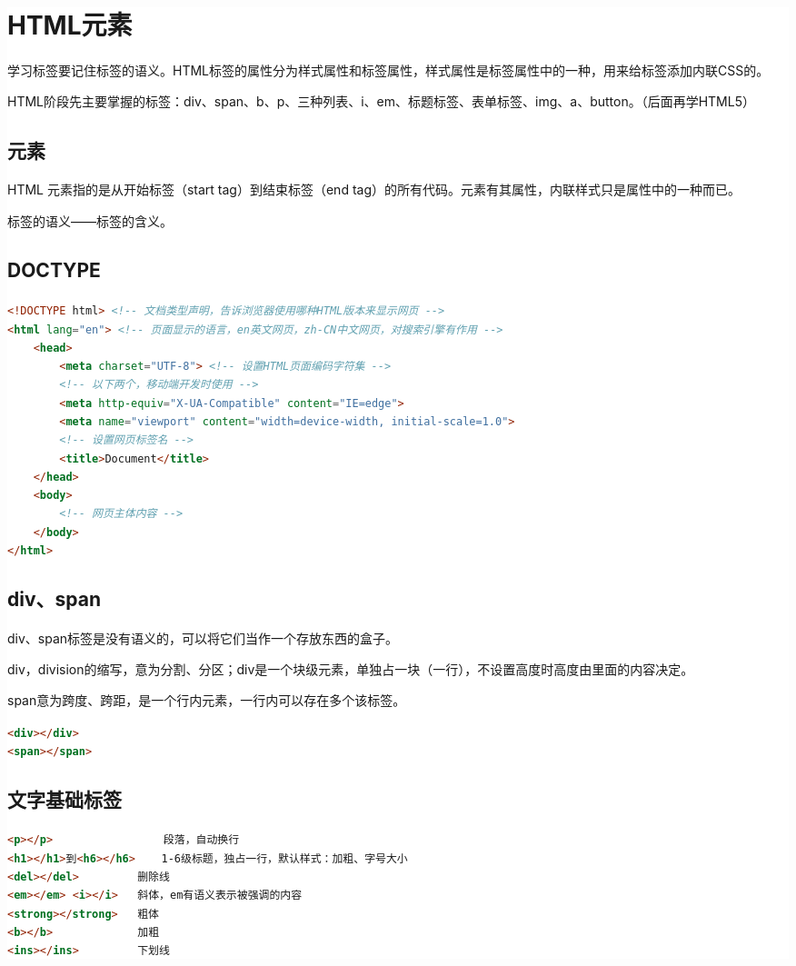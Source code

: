 # HTML元素

学习标签要记住标签的语义。HTML标签的属性分为样式属性和标签属性，样式属性是标签属性中的一种，用来给标签添加内联CSS的。

HTML阶段先主要掌握的标签：div、span、b、p、三种列表、i、em、标题标签、表单标签、img、a、button。（后面再学HTML5）

## 元素

HTML 元素指的是从开始标签（start tag）到结束标签（end tag）的所有代码。元素有其属性，内联样式只是属性中的一种而已。

标签的语义——标签的含义。

## DOCTYPE

```html
<!DOCTYPE html> <!-- 文档类型声明，告诉浏览器使用哪种HTML版本来显示网页 -->
<html lang="en"> <!-- 页面显示的语言，en英文网页，zh-CN中文网页，对搜索引擎有作用 -->
    <head>
        <meta charset="UTF-8"> <!-- 设置HTML页面编码字符集 -->
        <!-- 以下两个，移动端开发时使用 -->
        <meta http-equiv="X-UA-Compatible" content="IE=edge">
        <meta name="viewport" content="width=device-width, initial-scale=1.0">
        <!-- 设置网页标签名 -->
        <title>Document</title>
    </head>
    <body>
        <!-- 网页主体内容 -->
    </body>
</html>
```



## div、span

div、span标签是没有语义的，可以将它们当作一个存放东西的盒子。

div，division的缩写，意为分割、分区；div是一个块级元素，单独占一块（一行），不设置高度时高度由里面的内容决定。

span意为跨度、跨距，是一个行内元素，一行内可以存在多个该标签。

```html
<div></div>
<span></span>
```



## 文字基础标签

```html
<p></p>					段落，自动换行
<h1></h1>到<h6></h6>    1-6级标题，独占一行，默认样式：加粗、字号大小	
<del></del>			删除线			
<em></em> <i></i>	斜体，em有语义表示被强调的内容
<strong></strong>	粗体
<b></b>				加粗
<ins></ins> 		下划线
```
